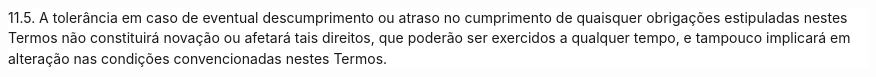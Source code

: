 11.5. A tolerância em caso de eventual descumprimento ou atraso no cumprimento de quaisquer obrigações estipuladas nestes Termos não constituirá novação ou afetará tais direitos, que poderão ser exercidos a qualquer tempo, e tampouco implicará em alteração nas condições convencionadas nestes Termos.